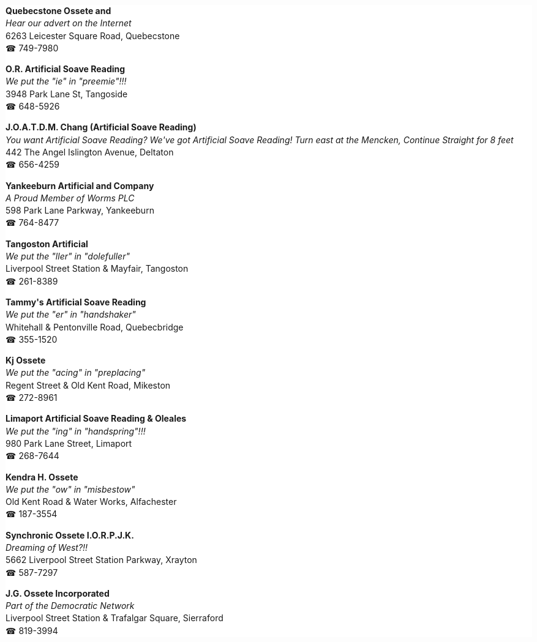 **Quebecstone Ossete and**  
_Hear our advert on the Internet_  
6263 Leicester Square Road, Quebecstone  
☎ 749-7980

**O.R. Artificial Soave Reading**  
_We put the "ie" in "preemie"!!!_  
3948 Park Lane St, Tangoside  
☎ 648-5926

**J.O.A.T.D.M. Chang (Artificial Soave Reading)**  
_You want Artificial Soave Reading? We've got Artificial Soave Reading! 
Turn east at the Mencken, Continue Straight for 8 feet_  
442 The Angel Islington Avenue, Deltaton  
☎ 656-4259

**Yankeeburn Artificial and Company**  
_A Proud Member of Worms PLC_  
598 Park Lane Parkway, Yankeeburn  
☎ 764-8477

**Tangoston Artificial**  
_We put the "ller" in "dolefuller"_  
Liverpool Street Station & Mayfair, Tangoston  
☎ 261-8389

**Tammy's Artificial Soave Reading**  
_We put the "er" in "handshaker"_  
Whitehall & Pentonville Road, Quebecbridge  
☎ 355-1520

**Kj Ossete**  
_We put the "acing" in "preplacing"_  
Regent Street & Old Kent Road, Mikeston  
☎ 272-8961

**Limaport Artificial Soave Reading & Oleales**  
_We put the "ing" in "handspring"!!!_  
980 Park Lane Street, Limaport  
☎ 268-7644

**Kendra H. Ossete**  
_We put the "ow" in "misbestow"_  
Old Kent Road & Water Works, Alfachester  
☎ 187-3554

**Synchronic Ossete I.O.R.P.J.K.**  
_Dreaming of West?!!_  
5662 Liverpool Street Station Parkway, Xrayton  
☎ 587-7297

**J.G. Ossete Incorporated**  
_Part of the Democratic Network_  
Liverpool Street Station & Trafalgar Square, Sierraford  
☎ 819-3994
